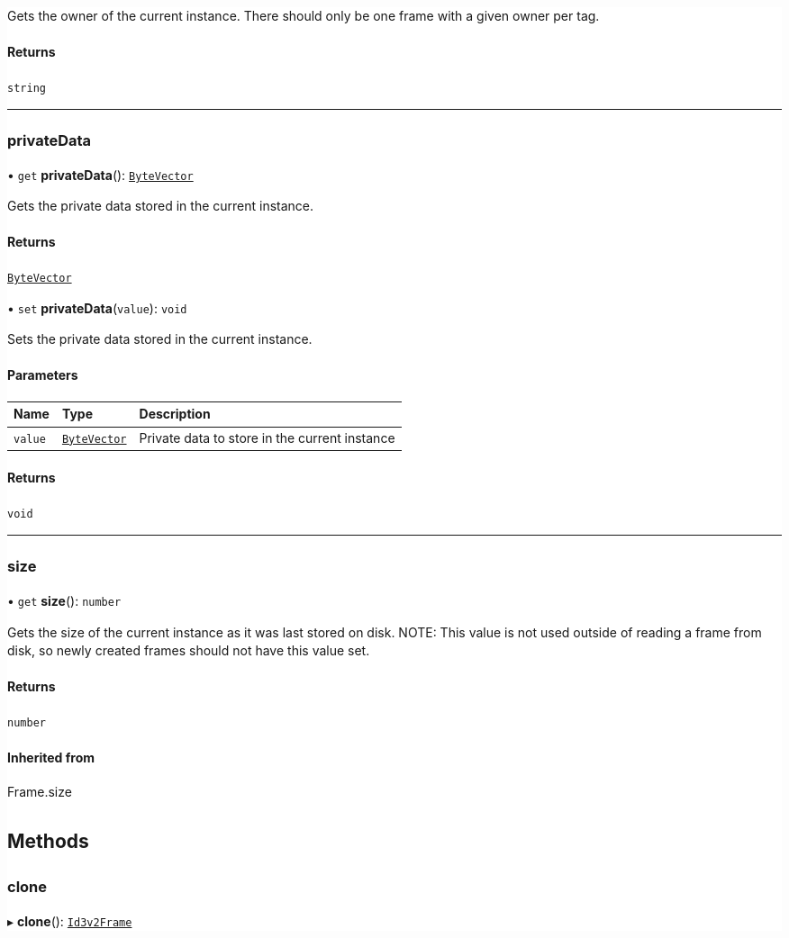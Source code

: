 Gets the owner of the current instance.
There should only be one frame with a given owner per tag.

#### Returns

`string`

___

### privateData

• `get` **privateData**(): [`ByteVector`](ByteVector.md)

Gets the private data stored in the current instance.

#### Returns

[`ByteVector`](ByteVector.md)

• `set` **privateData**(`value`): `void`

Sets the private data stored in the current instance.

#### Parameters

| Name | Type | Description |
| :------ | :------ | :------ |
| `value` | [`ByteVector`](ByteVector.md) | Private data to store in the current instance |

#### Returns

`void`

___

### size

• `get` **size**(): `number`

Gets the size of the current instance as it was last stored on disk.
NOTE: This value is not used outside of reading a frame from disk, so newly created frames
    should not have this value set.

#### Returns

`number`

#### Inherited from

Frame.size

## Methods

### clone

▸ **clone**(): [`Id3v2Frame`](Id3v2Frame.md)

